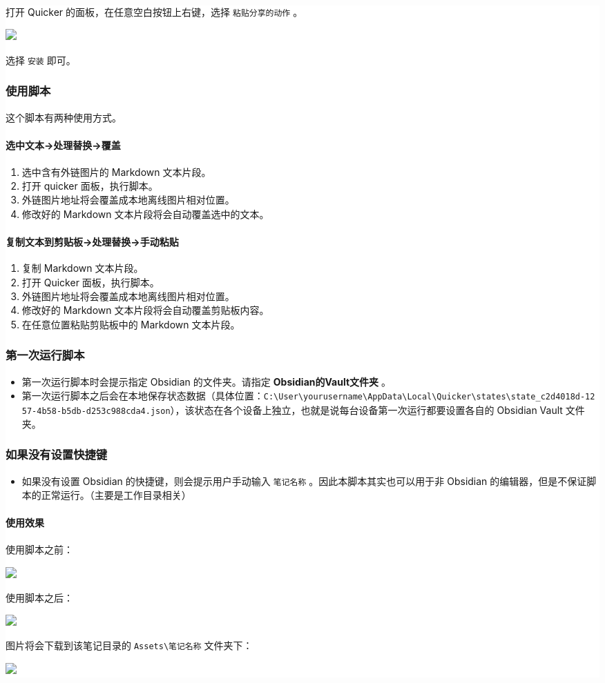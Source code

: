 打开 Quicker 的面板，在任意空白按钮上右键，选择 `粘贴分享的动作` 。

[![](https://cubox.pro/c/filters:no_upscale()?imageUrl=https%3A%2F%2Fuser-images.githubusercontent.com%2F396190%2F119298532-c9633780-bc8f-11eb-9788-a982bb44241a.png)](https://user-images.githubusercontent.com/396190/119298532-c9633780-bc8f-11eb-9788-a982bb44241a.png)

选择 `安装` 即可。

### 使用脚本

这个脚本有两种使用方式。

#### 选中文本→处理替换→覆盖

1.  选中含有外链图片的 Markdown 文本片段。
2.  打开 quicker 面板，执行脚本。
3.  外链图片地址将会覆盖成本地离线图片相对位置。
4.  修改好的 Markdown 文本片段将会自动覆盖选中的文本。

#### 复制文本到剪贴板→处理替换→手动粘贴

1.  复制 Markdown 文本片段。
2.  打开 Quicker 面板，执行脚本。
3.  外链图片地址将会覆盖成本地离线图片相对位置。
4.  修改好的 Markdown 文本片段将会自动覆盖剪贴板内容。
5.  在任意位置粘贴剪贴板中的 Markdown 文本片段。

### 第一次运行脚本

*   第一次运行脚本时会提示指定 Obsidian 的文件夹。请指定 **Obsidian的Vault文件夹** 。
*   第一次运行脚本之后会在本地保存状态数据（具体位置：`C:\User\yourusername\AppData\Local\Quicker\states\state_c2d4018d-1257-4b58-b5db-d253c988cda4.json`），该状态在各个设备上独立，也就是说每台设备第一次运行都要设置各自的 Obsidian Vault 文件夹。

### 如果没有设置快捷键

*   如果没有设置 Obsidian 的快捷键，则会提示用户手动输入 `笔记名称` 。因此本脚本其实也可以用于非 Obsidian 的编辑器，但是不保证脚本的正常运行。（主要是工作目录相关）

#### 使用效果

使用脚本之前：

[![](https://cubox.pro/c/filters:no_upscale()?imageUrl=https%3A%2F%2Fuser-images.githubusercontent.com%2F396190%2F136645880-b9627931-dd82-451b-9211-cd7fb9cb5e6c.png)](https://user-images.githubusercontent.com/396190/136645880-b9627931-dd82-451b-9211-cd7fb9cb5e6c.png)

使用脚本之后：

[![](https://cubox.pro/c/filters:no_upscale()?imageUrl=https%3A%2F%2Fuser-images.githubusercontent.com%2F396190%2F136645885-25fe80c4-e948-4ea5-9895-2b518ce4d6b8.png)](https://user-images.githubusercontent.com/396190/136645885-25fe80c4-e948-4ea5-9895-2b518ce4d6b8.png)

图片将会下载到该笔记目录的 `Assets\笔记名称` 文件夹下：

[![](https://cubox.pro/c/filters:no_upscale()?imageUrl=https%3A%2F%2Fuser-images.githubusercontent.com%2F396190%2F136645903-b07bb739-4f4b-47c3-8303-b8b8af10b389.png)](https://user-images.githubusercontent.com/396190/136645903-b07bb739-4f4b-47c3-8303-b8b8af10b389.png)
